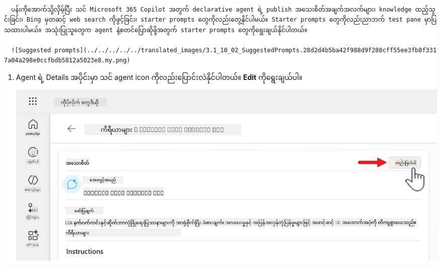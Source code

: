       ပန်းကိုအောက်သို့လှိမ့်ပြီး သင် Microsoft 365 Copilot အတွက် declarative agent ရဲ့ publish အသေးစိတ်အချက်အလက်များ၊ knowledge ထည့်သွင်းခြင်း၊ Bing မှတဆင့် web search ကိုဖွင့်ခြင်း၊ starter prompts တွေကိုလည်းတွေ့နိုင်ပါမယ်။ Starter prompts တွေကိုလည်းညာဘက် test pane မှာပြသထားပါမယ်။ အသုံးပြုသူတွေက agent နဲ့စတင်ပြောဆိုဖို့အတွက် starter prompts တွေကိုရွေးချယ်နိုင်ပါတယ်။

      ![Suggested prompts](../../../../../translated_images/3.1_10_02_SuggestedPrompts.28d2d4b5ba42f988d9f280cff55ee3fb8f3317a04a298e0ccfbdb5812a5023e8.my.png)

1. Agent ရဲ့ Details အပိုင်းမှာ သင် agent icon ကိုလည်းပြောင်းလဲနိုင်ပါတယ်။ **Edit** ကိုရွေးချယ်ပါ။

      ![Edit details](../../../../../translated_images/3.1_11_01_EditDetails.ae1ac52a9966c28edb74ee2884ca25e465eda7342d098446b9c7c62f2268cbf0.my.png)
